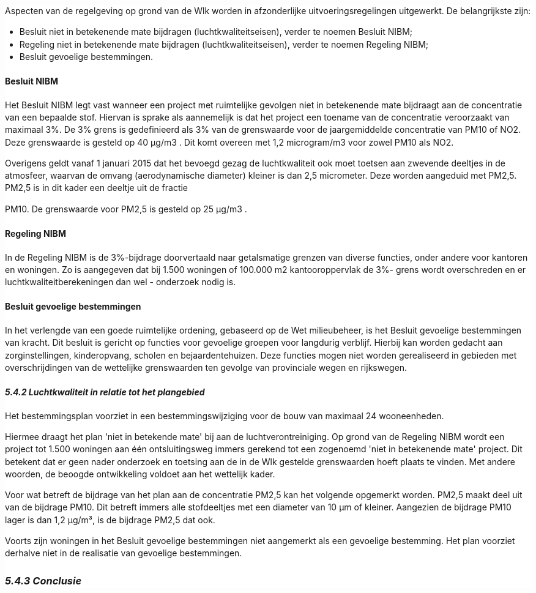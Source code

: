 Aspecten van de regelgeving op grond van de Wlk worden in afzonderlijke uitvoeringsregelingen uitgewerkt. De belangrijkste zijn:

- Besluit niet in betekenende mate bijdragen (luchtkwaliteitseisen), verder te noemen Besluit NIBM;
- Regeling niet in betekenende mate bijdragen (luchtkwaliteitseisen), verder te noemen Regeling NIBM;
- Besluit gevoelige bestemmingen.

#### Besluit NIBM

Het Besluit NIBM legt vast wanneer een project met ruimtelijke gevolgen niet in betekenende mate bijdraagt aan de concentratie van een bepaalde stof. Hiervan is sprake als aannemelijk is dat het project een toename van de concentratie veroorzaakt van maximaal 3%. De 3% grens is gedefinieerd als 3% van de grenswaarde voor de jaargemiddelde concentratie van PM10 of NO2. Deze grenswaarde is gesteld op 40 µg/m3 . Dit komt overeen met 1,2 microgram/m3 voor zowel PM10 als NO2.

Overigens geldt vanaf 1 januari 2015 dat het bevoegd gezag de luchtkwaliteit ook moet toetsen aan zwevende deeltjes in de atmosfeer, waarvan de omvang (aerodynamische diameter) kleiner is dan 2,5 micrometer. Deze worden aangeduid met PM2,5. PM2,5 is in dit kader een deeltje uit de fractie

PM10. De grenswaarde voor PM2,5 is gesteld op 25 µg/m3 .

#### Regeling NIBM

In de Regeling NIBM is de 3%-bijdrage doorvertaald naar getalsmatige grenzen van diverse functies, onder andere voor kantoren en woningen. Zo is aangegeven dat bij 1.500 woningen of 100.000 m2 kantooroppervlak de 3%- grens wordt overschreden en er luchtkwaliteitberekeningen dan wel - onderzoek nodig is.

#### Besluit gevoelige bestemmingen

In het verlengde van een goede ruimtelijke ordening, gebaseerd op de Wet milieubeheer, is het Besluit gevoelige bestemmingen van kracht. Dit besluit is gericht op functies voor gevoelige groepen voor langdurig verblijf. Hierbij kan worden gedacht aan zorginstellingen, kinderopvang, scholen en bejaardentehuizen. Deze functies mogen niet worden gerealiseerd in gebieden met overschrijdingen van de wettelijke grenswaarden ten gevolge van provinciale wegen en rijkswegen.

#### *5.4.2 Luchtkwaliteit in relatie tot het plangebied*

Het bestemmingsplan voorziet in een bestemmingswijziging voor de bouw van maximaal 24 wooneenheden.

Hiermee draagt het plan 'niet in betekende mate' bij aan de luchtverontreiniging. Op grond van de Regeling NIBM wordt een project tot 1.500 woningen aan één ontsluitingsweg immers gerekend tot een zogenoemd 'niet in betekenende mate' project. Dit betekent dat er geen nader onderzoek en toetsing aan de in de Wlk gestelde grenswaarden hoeft plaats te vinden. Met andere woorden, de beoogde ontwikkeling voldoet aan het wettelijk kader.

Voor wat betreft de bijdrage van het plan aan de concentratie PM2,5 kan het volgende opgemerkt worden. PM2,5 maakt deel uit van de bijdrage PM10. Dit betreft immers alle stofdeeltjes met een diameter van 10 µm of kleiner. Aangezien de bijdrage PM10 lager is dan 1,2 μg/m³, is de bijdrage PM2,5 dat ook.

Voorts zijn woningen in het Besluit gevoelige bestemmingen niet aangemerkt als een gevoelige bestemming. Het plan voorziet derhalve niet in de realisatie van gevoelige bestemmingen.

### *5.4.3 Conclusie*
